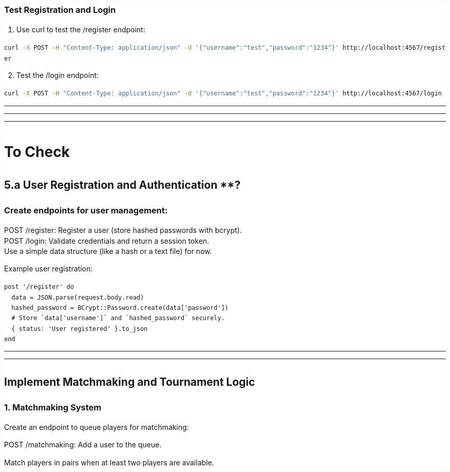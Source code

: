 ### Test Registration and Login

1. Use curl to test the /register endpoint:

```bash
curl -X POST -H "Content-Type: application/json" -d '{"username":"test","password":"1234"}' http://localhost:4567/register
```

2. Test the /login endpoint:

```bash
curl -X POST -H "Content-Type: application/json" -d '{"username":"test","password":"1234"}' http://localhost:4567/login
```

---
---
---

# To Check

## 5.a User Registration and Authentication **?

### Create endpoints for user management:

POST /register: Register a user (store hashed passwords with bcrypt).  
POST /login: Validate credentials and return a session token.  
Use a simple data structure (like a hash or a text file) for now.

Example user registration:

```
post '/register' do
  data = JSON.parse(request.body.read)
  hashed_password = BCrypt::Password.create(data['password'])
  # Store `data['username']` and `hashed_password` securely.
  { status: 'User registered' }.to_json
end
```

---
---

## Implement Matchmaking and Tournament Logic

### 1. Matchmaking System

Create an endpoint to queue players for matchmaking:

POST /matchmaking: Add a user to the queue.

Match players in pairs when at least two players are available.
